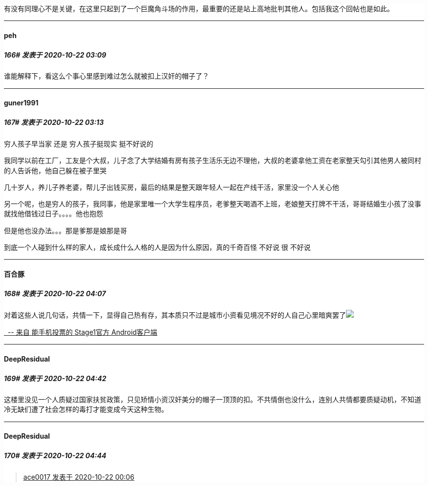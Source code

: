 有没有同理心不是关键，在这里只起到了一个巨魔角斗场的作用，最重要的还是站上高地批判其他人。包括我这个回帖也是如此。


-----

####  peh  
##### 166#       发表于 2020-10-22 03:09


谁能解释下，看这么个事心里感到难过怎么就被扣上汉奸的帽子了？


-----

####  guner1991  
##### 167#       发表于 2020-10-22 03:13


穷人孩子早当家 还是 穷人孩子挺现实 挺不好说的


我同学以前在工厂，工友是个大叔，儿子念了大学结婚有房有孩子生活乐无边不理他，大叔的老婆拿他工资在老家整天勾引其他男人被同村的人告诉他，他自己躲在被子里哭

几十岁人，养儿子养老婆，帮儿子出钱买房，最后的结果是整天跟年轻人一起在产线干活，家里没一个人关心他


另一个呢，也是穷人的孩子，我同事，他是家里唯一个大学生程序员，老爹整天喝酒不上班，老娘整天打牌不干活，哥哥结婚生小孩了没事就找他借钱过日子。。。。他也抱怨

但是他也没办法。。。那是爹那是娘那是哥


到底一个人碰到什么样的家人，成长成什么人格的人是因为什么原因，真的千奇百怪 不好说 很 不好说


-----

####  百合豚  
##### 168#       发表于 2020-10-22 04:07


对着这些人说几句话，共情一下，显得自己热有存，其本质只不过是城市小资看见境况不好的人自己心里暗爽罢了<img src="https://static.saraba1st.com/image/smiley/face2017/053.png" referrerpolicy="no-referrer">

[  -- 来自 能手机投票的 Stage1官方 Android客户端](https://www.coolapk.com/apk/140634)


-----

####  DeepResidual  
##### 169#       发表于 2020-10-22 04:42


这楼里没见一个人质疑过国家扶贫政策，只见矫情小资汉奸美分的帽子一顶顶的扣。不共情倒也没什么，连别人共情都要质疑动机，不知道冷无缺们遭了社会怎样的毒打才能变成今天这种生物。


-----

####  DeepResidual  
##### 170#       发表于 2020-10-22 04:44


<blockquote><a href="httphttps://bbs.saraba1st.com/2b/forum.php?mod=redirect&amp;goto=findpost&amp;pid=49121726&amp;ptid=1966271" target="_blank">ace0017 发表于 2020-10-22 00:06</a>
